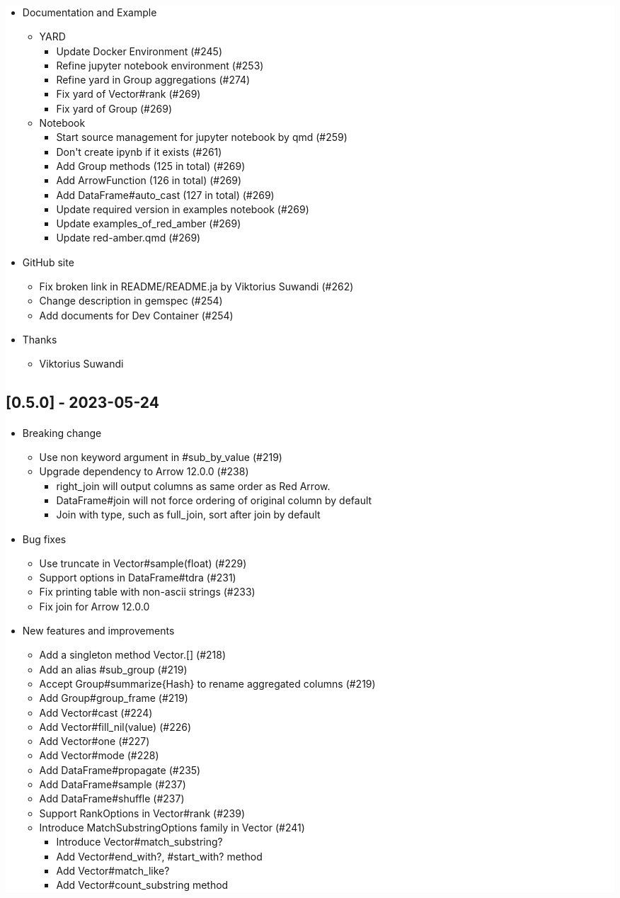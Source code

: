 - Documentation and Example
  - YARD
    - Update Docker Environment (#245)
    - Refine jupyter notebook environment (#253)
    - Refine yard in Group aggregations (#274)
    - Fix yard of Vector#rank (#269)
    - Fix yard of Group (#269)
  - Notebook
    - Start source management for jupyter notebook by qmd (#259)
    - Don't create ipynb if it exists (#261)
    - Add Group methods (125 in total) (#269)
    - Add ArrowFunction (126 in total) (#269)
    - Add DataFrame#auto_cast (127 in total) (#269)
    - Update required version in examples notebook (#269)
    - Update examples_of_red_amber (#269)
    - Update red-amber.qmd (#269)

- GitHub site
  - Fix broken link in README/README.ja by Viktorius Suwandi (#262)
  - Change description in gemspec (#254)
  - Add documents for Dev Container (#254)

- Thanks
  - Viktorius Suwandi

## [0.5.0] - 2023-05-24

- Breaking change
  - Use non keyword argument in #sub_by_value (#219)
  - Upgrade dependency to Arrow 12.0.0 (#238)
    - right_join will output columns as same order as Red Arrow.
    - DataFrame#join will not force ordering of original column by default
    - Join with type, such as full_join, sort after join by default

- Bug fixes
  - Use truncate in Vector#sample(float) (#229)
  - Support options in DataFrame#tdra (#231)
  - Fix printing table with non-ascii strings (#233)
  - Fix join for Arrow 12.0.0

- New features and improvements
  - Add a singleton method Vector.[] (#218)
  - Add an alias #sub_group (#219)
  - Accept Group#summarize{Hash} to rename aggregated columns (#219)
  - Add Group#group_frame (#219)
  - Add Vector#cast (#224)
  - Add Vector#fill_nil(value) (#226)
  - Add Vector#one (#227)
  - Add Vector#mode (#228)
  - Add DataFrame#propagate (#235)
  - Add DataFrame#sample (#237)
  - Add DataFrame#shuffle (#237)
  - Support RankOptions in Vector#rank (#239)
  - Introduce MatchSubstringOptions family in Vector (#241)
    - Introduce Vector#match_substring?
    - Add Vector#end_with?, #start_with? method
    - Add Vector#match_like?
    - Add Vector#count_substring method
